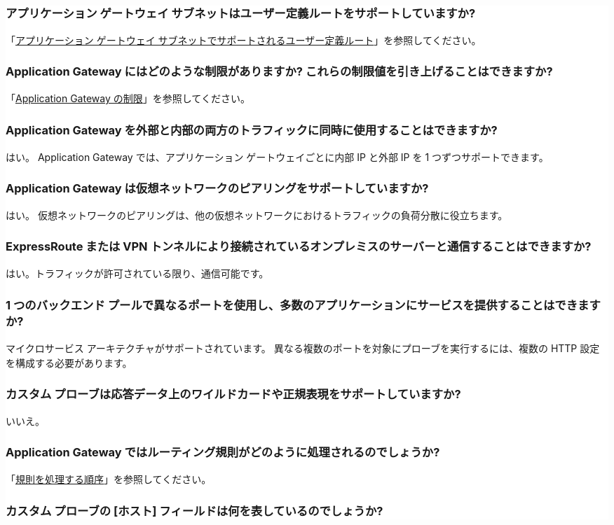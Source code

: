 ### <a name="does-the-application-gateway-subnet-support-user-defined-routes"></a>アプリケーション ゲートウェイ サブネットはユーザー定義ルートをサポートしていますか?

「[アプリケーション ゲートウェイ サブネットでサポートされるユーザー定義ルート](https://docs.microsoft.com/azure/application-gateway/configuration-overview#user-defined-routes-supported-on-the-application-gateway-subnet)」を参照してください。

### <a name="what-are-the-limits-on-application-gateway-can-i-increase-these-limits"></a>Application Gateway にはどのような制限がありますか? これらの制限値を引き上げることはできますか?

「[Application Gateway の制限](../azure-resource-manager/management/azure-subscription-service-limits.md#application-gateway-limits)」を参照してください。

### <a name="can-i-simultaneously-use-application-gateway-for-both-external-and-internal-traffic"></a>Application Gateway を外部と内部の両方のトラフィックに同時に使用することはできますか?

はい。 Application Gateway では、アプリケーション ゲートウェイごとに内部 IP と外部 IP を 1 つずつサポートできます。

### <a name="does-application-gateway-support-virtual-network-peering"></a>Application Gateway は仮想ネットワークのピアリングをサポートしていますか?

はい。 仮想ネットワークのピアリングは、他の仮想ネットワークにおけるトラフィックの負荷分散に役立ちます。

### <a name="can-i-talk-to-on-premises-servers-when-theyre-connected-by-expressroute-or-vpn-tunnels"></a>ExpressRoute または VPN トンネルにより接続されているオンプレミスのサーバーと通信することはできますか?

はい。トラフィックが許可されている限り、通信可能です。

### <a name="can-one-backend-pool-serve-many-applications-on-different-ports"></a>1 つのバックエンド プールで異なるポートを使用し、多数のアプリケーションにサービスを提供することはできますか?

マイクロサービス アーキテクチャがサポートされています。 異なる複数のポートを対象にプローブを実行するには、複数の HTTP 設定を構成する必要があります。

### <a name="do-custom-probes-support-wildcards-or-regex-on-response-data"></a>カスタム プローブは応答データ上のワイルドカードや正規表現をサポートしていますか?

いいえ。 

### <a name="how-are-routing-rules-processed-in-application-gateway"></a>Application Gateway ではルーティング規則がどのように処理されるのでしょうか?

「[規則を処理する順序](https://docs.microsoft.com/azure/application-gateway/configuration-overview#order-of-processing-rules)」を参照してください。

### <a name="for-custom-probes-what-does-the-host-field-signify"></a>カスタム プローブの [ホスト] フィールドは何を表しているのでしょうか?
